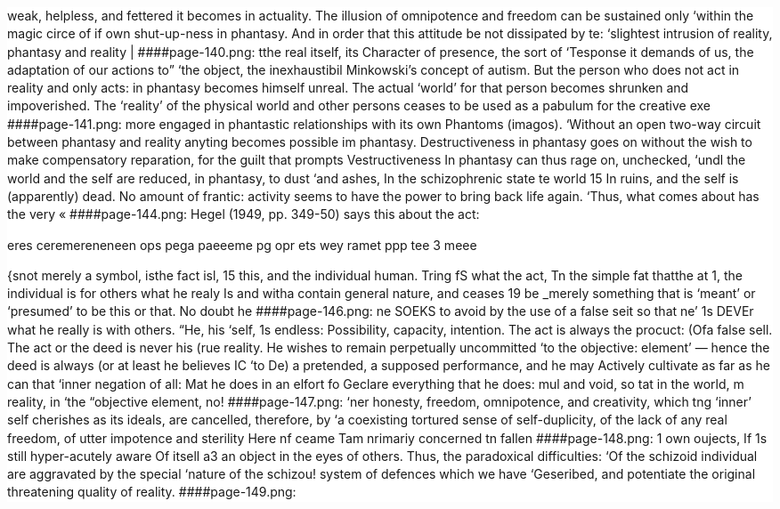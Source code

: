 weak, helpless, and fettered it becomes in actuality. The 
illusion of omnipotence and freedom can be sustained only 
‘within the magic circe of if own shut-up-ness in phantasy. 
And in order that this attitude be not dissipated by te: 
‘slightest intrusion of reality, phantasy and reality | 
####page-140.png:
tthe real itself, its Character of presence, the sort of 
‘Tesponse it demands of us, the adaptation of our actions to” 
‘the object, the inexhaustibil 
Minkowski’s concept of autism. 
But the person who does not act in reality and only acts: 
in phantasy becomes himself unreal. The actual ‘world’ for that 
person becomes shrunken and impoverished. The ‘reality’ of 
the physical world and other persons ceases to be used as a 
pabulum for the creative exe 
####page-141.png:
more engaged in phantastic relationships with its own 
Phantoms (imagos). 
‘Without an open two-way circuit between phantasy and 
reality anyting becomes possible im phantasy. 
Destructiveness in phantasy goes on without the wish to 
make compensatory reparation, for the guilt that prompts 
Vestructiveness In phantasy can thus rage on, unchecked, 
‘undl the world and the self are reduced, in phantasy, to dust 
‘and ashes, In the schizophrenic state te world 15 In ruins, 
and the self is (apparently) dead. No amount of frantic: 
activity seems to have the power to bring back life again. 
‘Thus, what comes about has the very « 
####page-144.png:
Hegel (1949, pp. 349-50) says this about the act: 

eres ceremereneneen ops pega paeeeme pg opr ets wey ramet ppp tee 3 meee 

{snot merely a symbol, isthe fact isl, 15 this, and the individual human. Tring fS what the act, Tn the simple fat thatthe at 1, the individual is for others what he realy Is and witha contain general nature, and ceases 19 be _merely something that is ‘meant’ or ‘presumed’ to be this or that. No doubt he 
####page-146.png:
ne SOEKS to avoid by the use of a false seit so that ne’ 1s DEVEr 
what he really is with others. “He, his ‘self, 1s endless: 
Possibility, capacity, intention. The act is always the procuct: 
(Ofa false sell. The act or the deed is never his (rue reality. He 
wishes to remain perpetually uncommitted ‘to the objective: 
element’ — hence the deed is always (or at least he believes IC 
‘to De) a pretended, a supposed performance, and he may 
Actively cultivate as far as he can that ‘inner negation of all: 
Mat he does in an elfort fo Geclare everything that he does: 
mul and void, so tat in the world, m reality, in ‘the 
“objective element, no! 
####page-147.png:
‘ner honesty, freedom, omnipotence, and creativity, which tng ‘inner’ self cherishes as its ideals, are cancelled, therefore, by ‘a coexisting tortured sense of self-duplicity, of the lack of any real freedom, of utter impotence and sterility Here nf ceame Tam nrimariy concerned tn fallen 
####page-148.png:
1 own oujects, If 1s still hyper-acutely aware Of itsell a3 an 
object in the eyes of others. Thus, the paradoxical difficulties: 
‘Of the schizoid individual are aggravated by the special 
‘nature of the schizou! system of defences which we have 
‘Geseribed, 
and potentiate the original threatening quality of reality. 
####page-149.png: